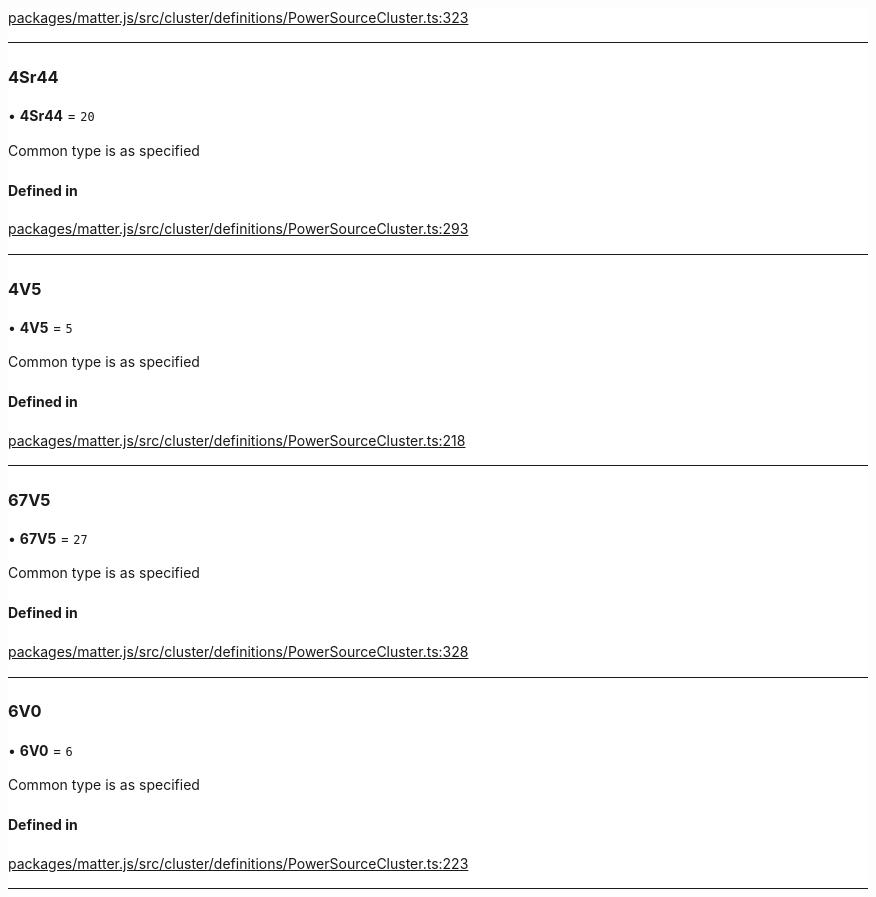 [packages/matter.js/src/cluster/definitions/PowerSourceCluster.ts:323](https://github.com/project-chip/matter.js/blob/c15b1068/packages/matter.js/src/cluster/definitions/PowerSourceCluster.ts#L323)

___

### 4Sr44

• **4Sr44** = ``20``

Common type is as specified

#### Defined in

[packages/matter.js/src/cluster/definitions/PowerSourceCluster.ts:293](https://github.com/project-chip/matter.js/blob/c15b1068/packages/matter.js/src/cluster/definitions/PowerSourceCluster.ts#L293)

___

### 4V5

• **4V5** = ``5``

Common type is as specified

#### Defined in

[packages/matter.js/src/cluster/definitions/PowerSourceCluster.ts:218](https://github.com/project-chip/matter.js/blob/c15b1068/packages/matter.js/src/cluster/definitions/PowerSourceCluster.ts#L218)

___

### 67V5

• **67V5** = ``27``

Common type is as specified

#### Defined in

[packages/matter.js/src/cluster/definitions/PowerSourceCluster.ts:328](https://github.com/project-chip/matter.js/blob/c15b1068/packages/matter.js/src/cluster/definitions/PowerSourceCluster.ts#L328)

___

### 6V0

• **6V0** = ``6``

Common type is as specified

#### Defined in

[packages/matter.js/src/cluster/definitions/PowerSourceCluster.ts:223](https://github.com/project-chip/matter.js/blob/c15b1068/packages/matter.js/src/cluster/definitions/PowerSourceCluster.ts#L223)

___
